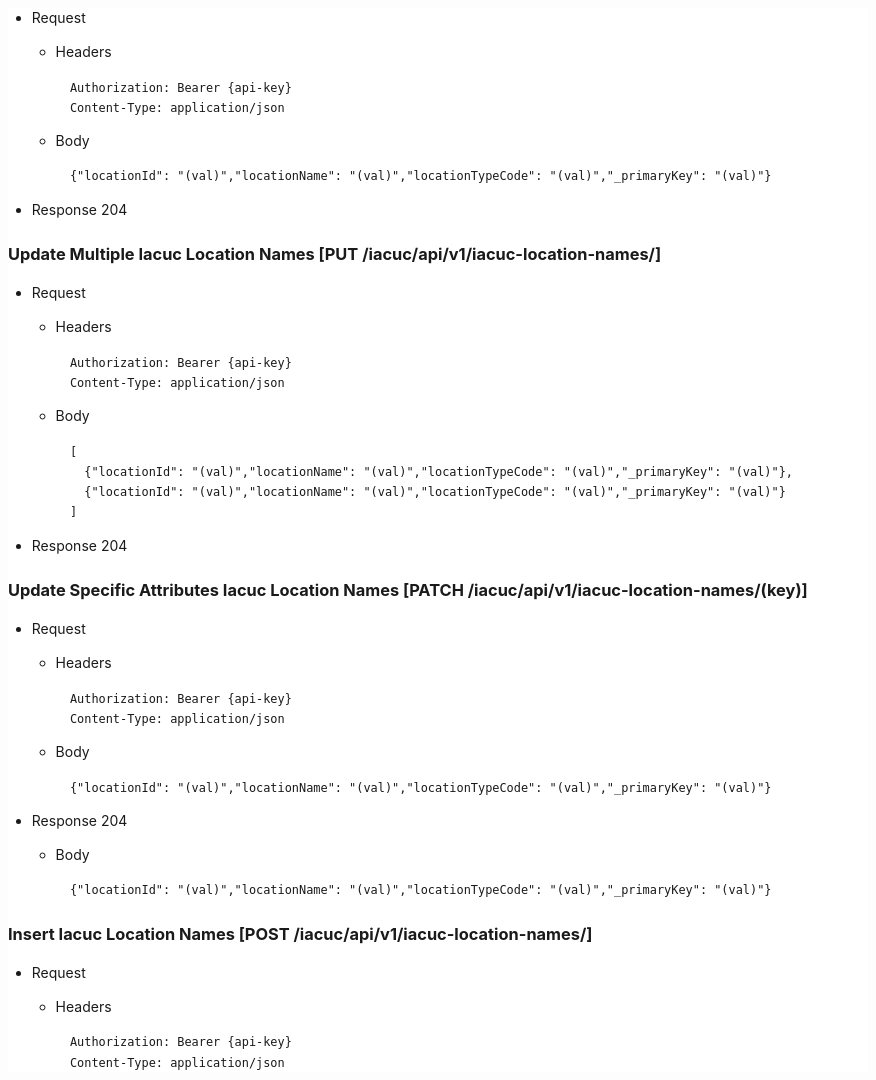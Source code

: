 + Request

    + Headers

            Authorization: Bearer {api-key}   
            Content-Type: application/json

    + Body
    
            {"locationId": "(val)","locationName": "(val)","locationTypeCode": "(val)","_primaryKey": "(val)"}
			
+ Response 204

### Update Multiple Iacuc Location Names [PUT /iacuc/api/v1/iacuc-location-names/]

+ Request

    + Headers

            Authorization: Bearer {api-key}   
            Content-Type: application/json

    + Body
    
            [
              {"locationId": "(val)","locationName": "(val)","locationTypeCode": "(val)","_primaryKey": "(val)"},
              {"locationId": "(val)","locationName": "(val)","locationTypeCode": "(val)","_primaryKey": "(val)"}
            ]
			
+ Response 204
### Update Specific Attributes Iacuc Location Names [PATCH /iacuc/api/v1/iacuc-location-names/(key)]

+ Request

    + Headers

            Authorization: Bearer {api-key}   
            Content-Type: application/json

    + Body
    
            {"locationId": "(val)","locationName": "(val)","locationTypeCode": "(val)","_primaryKey": "(val)"}
			
+ Response 204
    
    + Body
            
            {"locationId": "(val)","locationName": "(val)","locationTypeCode": "(val)","_primaryKey": "(val)"}
### Insert Iacuc Location Names [POST /iacuc/api/v1/iacuc-location-names/]

+ Request

    + Headers

            Authorization: Bearer {api-key}   
            Content-Type: application/json
